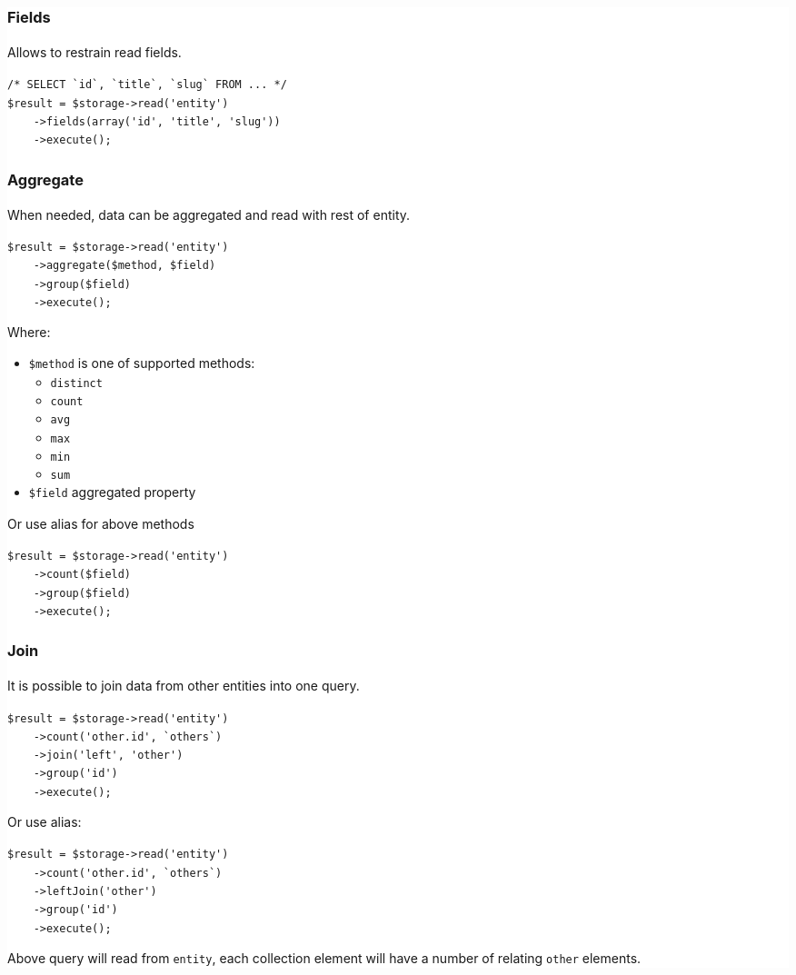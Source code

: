 ### Fields

Allows to restrain read fields.

	/* SELECT `id`, `title`, `slug` FROM ... */
	$result = $storage->read('entity')
		->fields(array('id', 'title', 'slug'))
		->execute();

### Aggregate

When needed, data can be aggregated and read with rest of entity.

	$result = $storage->read('entity')
		->aggregate($method, $field)
		->group($field)
		->execute();

Where:

 * `$method` is one of supported methods:
    * `distinct`
    * `count`
    * `avg`
    * `max`
    * `min`
    * `sum`
 * `$field` aggregated property

Or use alias for above methods

	$result = $storage->read('entity')
		->count($field)
		->group($field)
		->execute();

### Join

It is possible to join data from other entities into one query.

	$result = $storage->read('entity')
		->count('other.id', `others`)
		->join('left', 'other')
		->group('id')
		->execute();

Or use alias:

	$result = $storage->read('entity')
		->count('other.id', `others`)
		->leftJoin('other')
		->group('id')
		->execute();

Above query will read from `entity`, each collection element will have a number of relating `other` elements.
